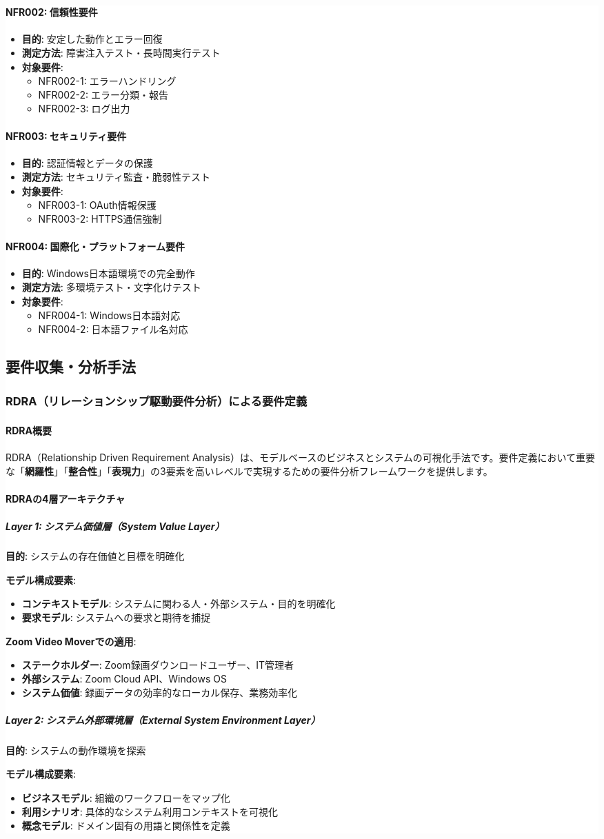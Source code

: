 #### NFR002: 信頼性要件
- **目的**: 安定した動作とエラー回復
- **測定方法**: 障害注入テスト・長時間実行テスト
- **対象要件**:
  - NFR002-1: エラーハンドリング
  - NFR002-2: エラー分類・報告
  - NFR002-3: ログ出力

#### NFR003: セキュリティ要件
- **目的**: 認証情報とデータの保護
- **測定方法**: セキュリティ監査・脆弱性テスト
- **対象要件**:
  - NFR003-1: OAuth情報保護
  - NFR003-2: HTTPS通信強制

#### NFR004: 国際化・プラットフォーム要件
- **目的**: Windows日本語環境での完全動作
- **測定方法**: 多環境テスト・文字化けテスト
- **対象要件**:
  - NFR004-1: Windows日本語対応
  - NFR004-2: 日本語ファイル名対応

## 要件収集・分析手法

### RDRA（リレーションシップ駆動要件分析）による要件定義

#### RDRA概要
RDRA（Relationship Driven Requirement Analysis）は、モデルベースのビジネスとシステムの可視化手法です。要件定義において重要な「**網羅性**」「**整合性**」「**表現力**」の3要素を高いレベルで実現するための要件分析フレームワークを提供します。

#### RDRAの4層アーキテクチャ

##### Layer 1: システム価値層（System Value Layer）
**目的**: システムの存在価値と目標を明確化

**モデル構成要素**:
- **コンテキストモデル**: システムに関わる人・外部システム・目的を明確化
- **要求モデル**: システムへの要求と期待を捕捉

**Zoom Video Moverでの適用**:
- **ステークホルダー**: Zoom録画ダウンロードユーザー、IT管理者
- **外部システム**: Zoom Cloud API、Windows OS
- **システム価値**: 録画データの効率的なローカル保存、業務効率化

##### Layer 2: システム外部環境層（External System Environment Layer）
**目的**: システムの動作環境を探索

**モデル構成要素**:
- **ビジネスモデル**: 組織のワークフローをマップ化
- **利用シナリオ**: 具体的なシステム利用コンテキストを可視化
- **概念モデル**: ドメイン固有の用語と関係性を定義
